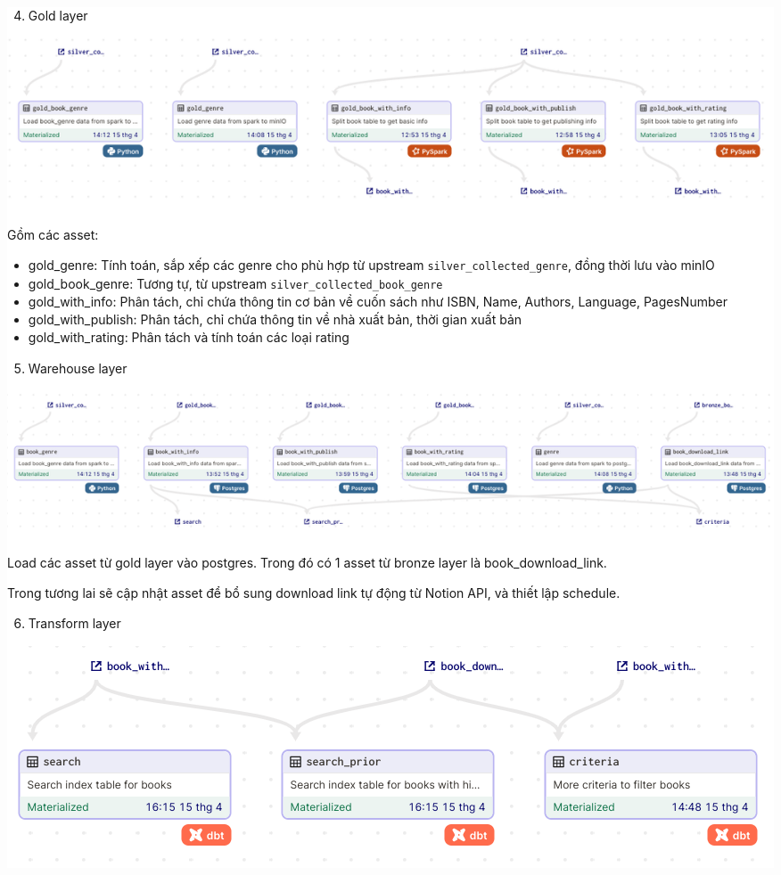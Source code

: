 4. Gold layer

![](./assets_gold.png)

Gồm các asset:

- gold_genre: Tính toán, sắp xếp các genre cho phù hợp từ upstream `silver_collected_genre`, đồng thời lưu vào minIO
- gold_book_genre: Tương tự, từ upstream `silver_collected_book_genre`
- gold_with_info: Phân tách, chỉ chứa thông tin cơ bản về cuốn sách như ISBN, Name, Authors, Language, PagesNumber
- gold_with_publish: Phân tách, chỉ chứa thông tin về nhà xuất bản, thời gian xuất bản
- gold_with_rating: Phân tách và tính toán các loại rating

5. Warehouse layer

![](./assets_warehouse.png)

Load các asset từ gold layer vào postgres. Trong đó có 1 asset từ bronze layer là book_download_link.

Trong tương lai sẽ cập nhật asset để bổ sung download link tự động từ Notion API, và thiết lập schedule.

6. Transform layer

![](./assets_dbt.png)
